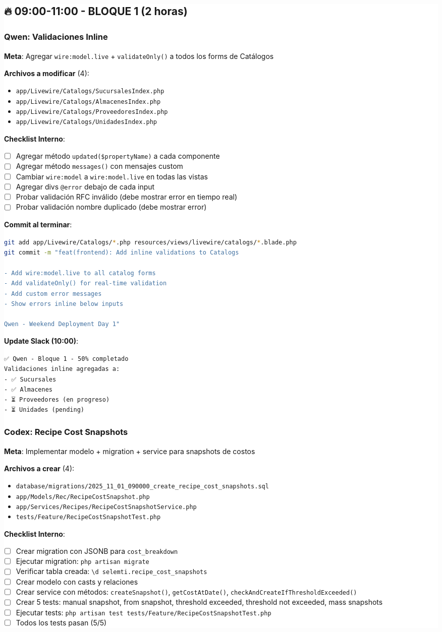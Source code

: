 ## 🔥 09:00-11:00 - BLOQUE 1 (2 horas)

### Qwen: Validaciones Inline

**Meta**: Agregar `wire:model.live` + `validateOnly()` a todos los forms de Catálogos

**Archivos a modificar** (4):
- `app/Livewire/Catalogs/SucursalesIndex.php`
- `app/Livewire/Catalogs/AlmacenesIndex.php`
- `app/Livewire/Catalogs/ProveedoresIndex.php`
- `app/Livewire/Catalogs/UnidadesIndex.php`

**Checklist Interno**:
- [ ] Agregar método `updated($propertyName)` a cada componente
- [ ] Agregar método `messages()` con mensajes custom
- [ ] Cambiar `wire:model` a `wire:model.live` en todas las vistas
- [ ] Agregar divs `@error` debajo de cada input
- [ ] Probar validación RFC inválido (debe mostrar error en tiempo real)
- [ ] Probar validación nombre duplicado (debe mostrar error)

**Commit al terminar**:
```bash
git add app/Livewire/Catalogs/*.php resources/views/livewire/catalogs/*.blade.php
git commit -m "feat(frontend): Add inline validations to Catalogs

- Add wire:model.live to all catalog forms
- Add validateOnly() for real-time validation
- Add custom error messages
- Show errors inline below inputs

Qwen - Weekend Deployment Day 1"
```

**Update Slack (10:00)**:
```
✅ Qwen - Bloque 1 - 50% completado
Validaciones inline agregadas a:
- ✅ Sucursales
- ✅ Almacenes
- ⏳ Proveedores (en progreso)
- ⏳ Unidades (pending)
```

### Codex: Recipe Cost Snapshots

**Meta**: Implementar modelo + migration + service para snapshots de costos

**Archivos a crear** (4):
- `database/migrations/2025_11_01_090000_create_recipe_cost_snapshots.sql`
- `app/Models/Rec/RecipeCostSnapshot.php`
- `app/Services/Recipes/RecipeCostSnapshotService.php`
- `tests/Feature/RecipeCostSnapshotTest.php`

**Checklist Interno**:
- [ ] Crear migration con JSONB para `cost_breakdown`
- [ ] Ejecutar migration: `php artisan migrate`
- [ ] Verificar tabla creada: `\d selemti.recipe_cost_snapshots`
- [ ] Crear modelo con casts y relaciones
- [ ] Crear service con métodos: `createSnapshot()`, `getCostAtDate()`, `checkAndCreateIfThresholdExceeded()`
- [ ] Crear 5 tests: manual snapshot, from snapshot, threshold exceeded, threshold not exceeded, mass snapshots
- [ ] Ejecutar tests: `php artisan test tests/Feature/RecipeCostSnapshotTest.php`
- [ ] Todos los tests pasan (5/5)
